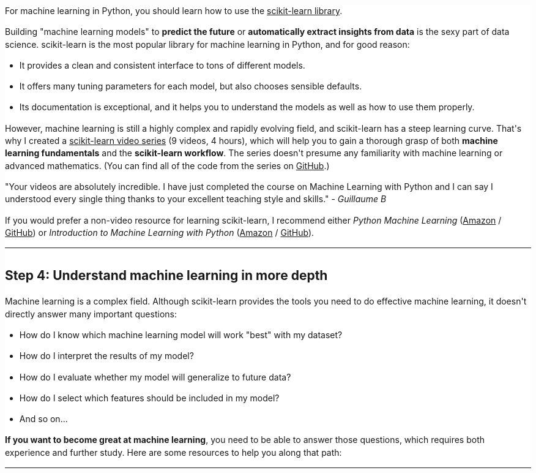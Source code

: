 For machine learning in Python, you should learn how to use the [scikit-learn library](http://scikit-learn.org/stable).

Building "machine learning models" to **predict the future** or **automatically extract insights from data** is the sexy part of data science. scikit-learn is the most popular library for machine learning in Python, and for good reason:

- It provides a clean and consistent interface to tons of different models.

- It offers many tuning parameters for each model, but also chooses sensible defaults.

- Its documentation is exceptional, and it helps you to understand the models as well as how to use them properly.


However, machine learning is still a highly complex and rapidly evolving field, and scikit-learn has a steep learning curve. That's why I created a [scikit-learn video series](http://www.dataschool.io/machine-learning-with-scikit-learn) (9 videos, 4 hours), which will help you to gain a thorough grasp of both **machine learning fundamentals** and the **scikit-learn workflow**. The series doesn't presume any familiarity with machine learning or advanced mathematics. (You can find all of the code from the series on [GitHub](https://github.com/justmarkham/scikit-learn-videos).)

> 
"Your videos are absolutely incredible. I have just completed the course on Machine Learning with Python and I can say I understood every single thing thanks to your excellent teaching style and skills." - *Guillaume B*


If you would prefer a non-video resource for learning scikit-learn, I recommend either *Python Machine Learning* ([Amazon](https://www.amazon.com/Python-Machine-Learning-Sebastian-Raschka/dp/1783555130) / [GitHub](https://github.com/rasbt/python-machine-learning-book)) or *Introduction to Machine Learning with Python* ([Amazon](https://www.amazon.com/Introduction-Machine-Learning-Python-Scientists/dp/1449369413) / [GitHub](https://github.com/amueller/introduction_to_ml_with_python)).

---


## Step 4: Understand machine learning in more depth

Machine learning is a complex field. Although scikit-learn provides the tools you need to do effective machine learning, it doesn't directly answer many important questions:

- How do I know which machine learning model will work "best" with my dataset?

- How do I interpret the results of my model?

- How do I evaluate whether my model will generalize to future data?

- How do I select which features should be included in my model?

- And so on...


**If you want to become great at machine learning**, you need to be able to answer those questions, which requires both experience and further study. Here are some resources to help you along that path:

---
